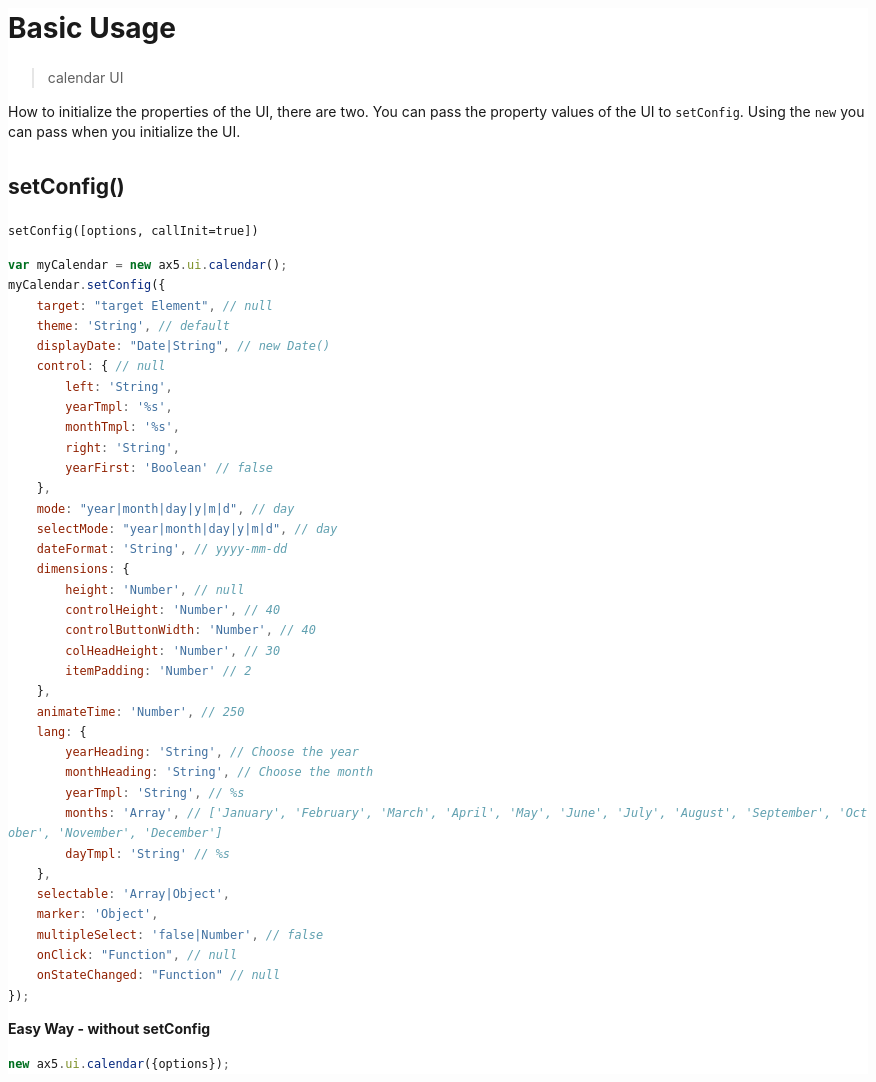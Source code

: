 # Basic Usage
> calendar UI

How to initialize the properties of the UI, there are two.
You can pass the property values of the UI to `setConfig`.
Using the `new` you can pass when you initialize the UI.

## setConfig()
`setConfig([options, callInit=true])`

```js
var myCalendar = new ax5.ui.calendar();
myCalendar.setConfig({
    target: "target Element", // null
    theme: 'String', // default
    displayDate: "Date|String", // new Date()
    control: { // null
        left: 'String',
        yearTmpl: '%s',
        monthTmpl: '%s',
        right: 'String',
        yearFirst: 'Boolean' // false
    },
    mode: "year|month|day|y|m|d", // day
    selectMode: "year|month|day|y|m|d", // day
    dateFormat: 'String', // yyyy-mm-dd 
    dimensions: {
        height: 'Number', // null
        controlHeight: 'Number', // 40
        controlButtonWidth: 'Number', // 40
        colHeadHeight: 'Number', // 30
        itemPadding: 'Number' // 2
    },
    animateTime: 'Number', // 250
    lang: {
        yearHeading: 'String', // Choose the year
        monthHeading: 'String', // Choose the month
        yearTmpl: 'String', // %s
        months: 'Array', // ['January', 'February', 'March', 'April', 'May', 'June', 'July', 'August', 'September', 'October', 'November', 'December']
        dayTmpl: 'String' // %s
    },
    selectable: 'Array|Object',
    marker: 'Object',
    multipleSelect: 'false|Number', // false
    onClick: "Function", // null
    onStateChanged: "Function" // null
});
```
**Easy Way - without setConfig**
```js
new ax5.ui.calendar({options});
```
